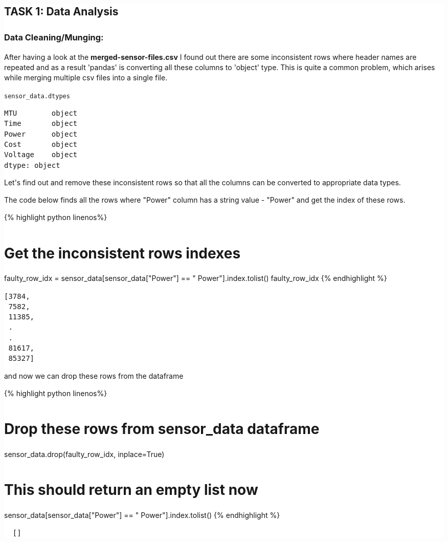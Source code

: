 

## TASK 1: Data Analysis

### Data Cleaning/Munging:
After having a look at the <b>merged-sensor-files.csv</b> I found out there are some inconsistent rows where header names are repeated and as a result 'pandas' is converting all these columns to 'object' type. This is quite a common problem, which arises while merging multiple csv files into a single file. 


    sensor_data.dtypes
<pre>
MTU        object
Time       object
Power      object
Cost       object
Voltage    object
dtype: object
</pre>

Let's find out and remove these inconsistent rows so that all the columns can be converted to appropriate data types. 

The code below finds all the rows where "Power" column has a string value - "Power" and get the index of these rows. 

{% highlight python linenos%}
# Get the inconsistent rows indexes
faulty_row_idx = sensor_data[sensor_data["Power"] == " Power"].index.tolist()
faulty_row_idx
{% endhighlight %}

<pre>
[3784,
 7582,
 11385,
 .
 .
 81617,
 85327]
</pre> 

and now we can drop these rows from the dataframe

{% highlight python linenos%}
# Drop these rows from sensor_data dataframe
sensor_data.drop(faulty_row_idx, inplace=True)

# This should return an empty list now
sensor_data[sensor_data["Power"] == " Power"].index.tolist()
{% endhighlight %}
<pre>
  []
</pre>
